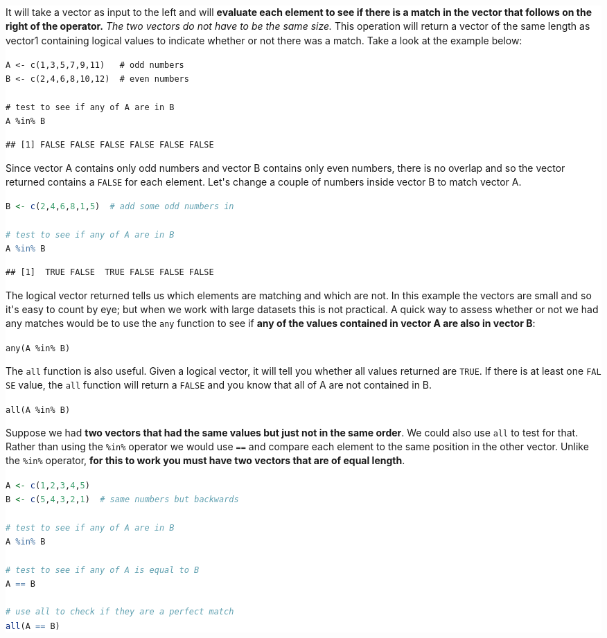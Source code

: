 
It will take a vector as input to the left and will **evaluate each element to see if there is a match in the vector that follows on the right of the operator.** *The two vectors do not have to be the same size.* This operation will return a vector of the same length as vector1 containing logical values to indicate whether or not there was a match. Take a look at the example below:


	A <- c(1,3,5,7,9,11)   # odd numbers
	B <- c(2,4,6,8,10,12)  # even numbers

	# test to see if any of A are in B	
	A %in% B


```
## [1] FALSE FALSE FALSE FALSE FALSE FALSE
```

Since vector A contains only odd numbers and vector B contains only even numbers, there is no overlap and so the vector returned contains a `FALSE` for each element. Let's change a couple of numbers inside vector B to match vector A.


```r
B <- c(2,4,6,8,1,5)  # add some odd numbers in 

# test to see if any of A are in B
A %in% B
```

```
## [1]  TRUE FALSE  TRUE FALSE FALSE FALSE
```

The logical vector returned tells us which elements are matching and which are not.  In this example the vectors are small and so it's easy to count by eye; but when we work with large datasets this is not practical. A quick way to assess whether or not we had any matches would be to use the `any` function to see if **any of the values contained in vector A are also in vector B**:

	any(A %in% B)


The `all` function is also useful. Given a logical vector, it will tell you whether all values returned are `TRUE`. If there is at least one `FALSE` value, the `all` function will return a `FALSE` and you know that all of A are not contained in B.


	all(A %in% B)

Suppose we had **two vectors that had the same values but just not in the same order**. We could also use `all` to test for that. Rather than using the `%in%` operator we would use `==` and compare each element to the same position in the other vector. Unlike the `%in%` operator, **for this to work you must have two vectors that are of equal length**.

```r
A <- c(1,2,3,4,5)
B <- c(5,4,3,2,1)  # same numbers but backwards 

# test to see if any of A are in B
A %in% B

# test to see if any of A is equal to B
A == B

# use all to check if they are a perfect match
all(A == B)

```
